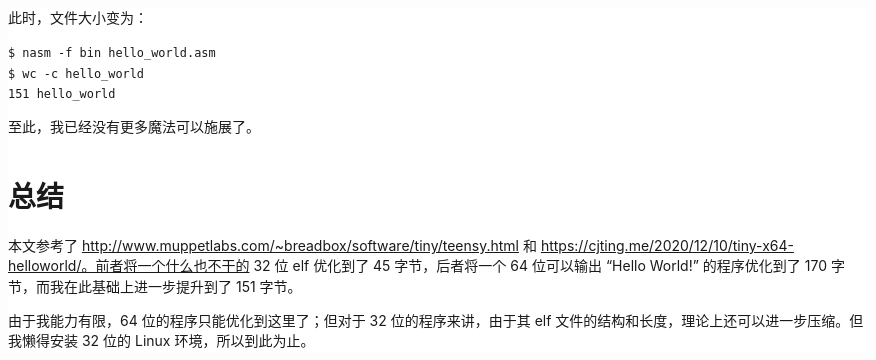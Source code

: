 此时，文件大小变为：

```shell
$ nasm -f bin hello_world.asm
$ wc -c hello_world
151 hello_world
```

至此，我已经没有更多魔法可以施展了。

# 总结

本文参考了 http://www.muppetlabs.com/~breadbox/software/tiny/teensy.html 和 https://cjting.me/2020/12/10/tiny-x64-helloworld/。前者将一个什么也不干的 32 位 elf 优化到了 45 字节，后者将一个 64 位可以输出 “Hello World!” 的程序优化到了 170 字节，而我在此基础上进一步提升到了 151 字节。

由于我能力有限，64 位的程序只能优化到这里了；但对于 32 位的程序来讲，由于其 elf 文件的结构和长度，理论上还可以进一步压缩。但我懒得安装 32 位的 Linux 环境，所以到此为止。